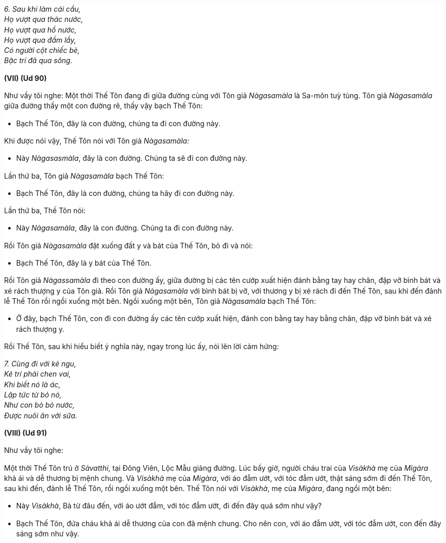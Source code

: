 _6. Sau khi làm cái cầu,  
Họ vượt qua thác nước,  
Họ vượt qua hồ nước,  
Họ vượt qua đầm lầy,  
Có người cột chiếc bè,  
Bậc trí đã qua sông._

**(VII) (Ud 90)**

Như vầy tôi nghe: Một thời Thế Tôn đang đi giữa đường cùng với Tôn giả _Nàgasamàla_ là Sa-môn tuỳ tùng. Tôn giả _Nàgasamàla_ giữa đường thấy một con đường rẽ, thấy vậy bạch Thế Tôn:

- Bạch Thế Tôn, đây là con đường, chúng ta đi con đường này.

Khi được nói vậy, Thế Tôn nói với Tôn giả _Nàgasamàla:_

- Này _Nàgasasmàla_, đây là con đường. Chúng ta sẽ đi con đường này.

Lần thứ ba, Tôn giả _Nàgasamàla_ bạch Thế Tôn:

- Bạch Thế Tôn, đây là con đường, chúng ta hãy đi con đường này.

Lần thứ ba, Thế Tôn nói:

- Này _Nàgasamàla_, đây là con đường. Chúng ta đi con đường này.

Rồi Tôn giả _Nàgasamàla_ đặt xuống đất y và bát của Thế Tôn, bỏ đi và nói:

- Bạch Thế Tôn, đây là y bát của Thế Tôn.

Rồi Tôn giả _Nàgassamàla_ đi theo con đường ấy, giữa đường bị các tên cướp xuất hiện đánh bằng tay hay chân, đập vỡ bình bát và xé rách thượng y của Tôn giả. Rồi Tôn giả _Nàgasamàla_ với bình bát bị vỡ, với thương y bị xé rách đi đến Thế Tôn, sau khi đến đảnh lễ Thế Tôn rồi ngồi xuống một bên. Ngồi xuống một bên, Tôn giả _Nàgasamàla_ bạch Thế Tôn:

- Ở đây, bạch Thế Tôn, con đi con đường ấy các tên cướp xuất hiện, đánh con bằng tay hay bằng chân, đập vỡ bình bát và xé rách thượng y.

Rồi Thế Tôn, sau khi hiểu biết ý nghĩa này, ngay trong lúc ấy, nói lên lời cảm hứng:

_7. Cùng đi với kẻ ngu,  
Kẻ trí phải chen vai,  
Khi biết nó là ác,  
Lập tức từ bỏ nó,  
Như con bò bỏ nước,  
Ðược nuôi ăn với sữa._

**(VIII) (Ud 91)**

Như vầy tôi nghe:

Một thời Thế Tôn trú ở _Sàvatthi_, tại Ðông Viên, Lộc Mẫu giảng đường. Lúc bấy giờ, người cháu trai của _Visàkhà_ mẹ của _Migàra_ khả ái và dễ thương bị mệnh chung. Và _Visàkhà_ mẹ của _Migàra_, với áo đẫm ướt, với tóc đẫm ướt, thật sáng sớm đi đến Thế Tôn, sau khi đến, đảnh lễ Thế Tôn, rồi ngồi xuống một bên. Thế Tôn nói với _Visàkhà_, mẹ của _Migàra_, đang ngồi một bên:

- Này _Visàkhà_, Bà từ đâu đến, với áo ướt đẫm, với tóc đẫm ướt, đi đến đây quá sớm như vậy?

- Bạch Thế Tôn, đứa cháu khả ái dễ thương của con đã mệnh chung. Cho nên con, với áo đẫm ướt, với tóc đẫm ướt, con đến đây sáng sớm như vậy.

